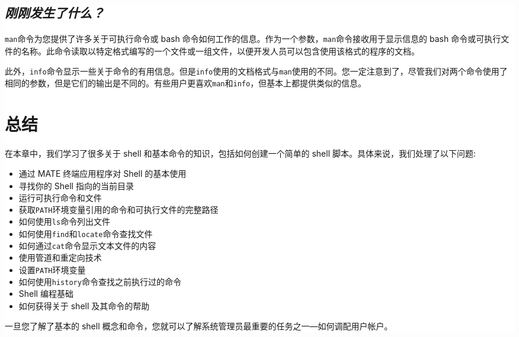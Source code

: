## *刚刚发生了什么？*

`man`命令为您提供了许多关于可执行命令或 bash 命令如何工作的信息。作为一个参数，`man`命令接收用于显示信息的 bash 命令或可执行文件的名称。此命令读取以特定格式编写的一个文件或一组文件，以便开发人员可以包含使用该格式的程序的文档。

此外，`info`命令显示一些关于命令的有用信息。但是`info`使用的文档格式与`man`使用的不同。您一定注意到了，尽管我们对两个命令使用了相同的参数，但是它们的输出是不同的。有些用户更喜欢`man`和`info`，但基本上都提供类似的信息。

# 总结

在本章中，我们学习了很多关于 shell 和基本命令的知识，包括如何创建一个简单的 shell 脚本。具体来说，我们处理了以下问题:

*   通过 MATE 终端应用程序对 Shell 的基本使用
*   寻找你的 Shell 指向的当前目录
*   运行可执行命令和文件
*   获取`PATH`环境变量引用的命令和可执行文件的完整路径
*   如何使用`ls`命令列出文件
*   如何使用`find`和`locate`命令查找文件
*   如何通过`cat`命令显示文本文件的内容
*   使用管道和重定向技术
*   设置`PATH`环境变量
*   如何使用`history`命令查找之前执行过的命令
*   Shell 编程基础
*   如何获得关于 shell 及其命令的帮助

一旦您了解了基本的 shell 概念和命令，您就可以了解系统管理员最重要的任务之一—如何调配用户帐户。